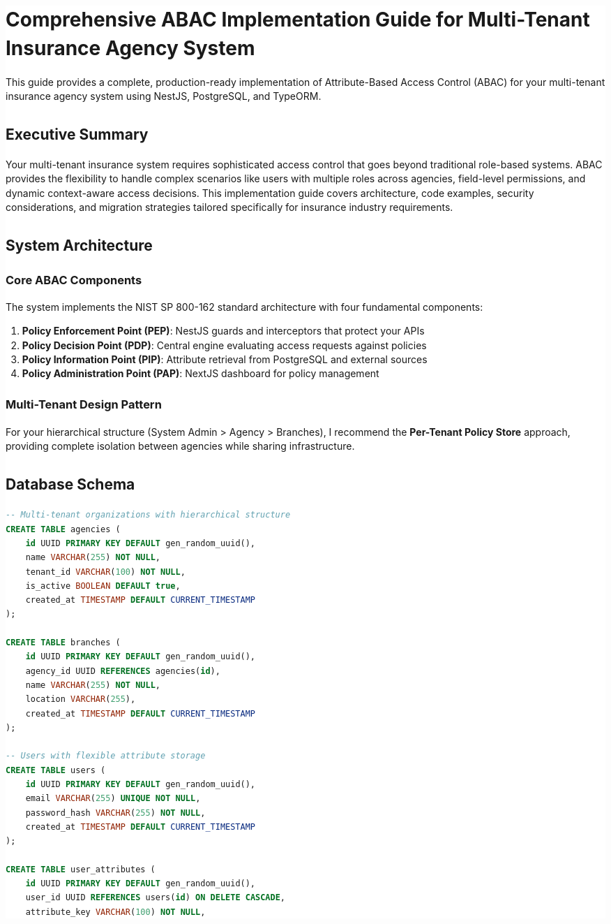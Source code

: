 
# Comprehensive ABAC Implementation Guide for Multi-Tenant Insurance Agency System

This guide provides a complete, production-ready implementation of Attribute-Based Access Control (ABAC) for your multi-tenant insurance agency system using NestJS, PostgreSQL, and TypeORM.

## Executive Summary

Your multi-tenant insurance system requires sophisticated access control that goes beyond traditional role-based systems. ABAC provides the flexibility to handle complex scenarios like users with multiple roles across agencies, field-level permissions, and dynamic context-aware access decisions. This implementation guide covers architecture, code examples, security considerations, and migration strategies tailored specifically for insurance industry requirements.

## System Architecture

### Core ABAC Components

The system implements the NIST SP 800-162 standard architecture with four fundamental components:

1. **Policy Enforcement Point (PEP)**: NestJS guards and interceptors that protect your APIs
2. **Policy Decision Point (PDP)**: Central engine evaluating access requests against policies  
3. **Policy Information Point (PIP)**: Attribute retrieval from PostgreSQL and external sources
4. **Policy Administration Point (PAP)**: NextJS dashboard for policy management

### Multi-Tenant Design Pattern

For your hierarchical structure (System Admin > Agency > Branches), I recommend the **Per-Tenant Policy Store** approach, providing complete isolation between agencies while sharing infrastructure.

## Database Schema

```sql
-- Multi-tenant organizations with hierarchical structure
CREATE TABLE agencies (
    id UUID PRIMARY KEY DEFAULT gen_random_uuid(),
    name VARCHAR(255) NOT NULL,
    tenant_id VARCHAR(100) NOT NULL,
    is_active BOOLEAN DEFAULT true,
    created_at TIMESTAMP DEFAULT CURRENT_TIMESTAMP
);

CREATE TABLE branches (
    id UUID PRIMARY KEY DEFAULT gen_random_uuid(),
    agency_id UUID REFERENCES agencies(id),
    name VARCHAR(255) NOT NULL,
    location VARCHAR(255),
    created_at TIMESTAMP DEFAULT CURRENT_TIMESTAMP
);

-- Users with flexible attribute storage
CREATE TABLE users (
    id UUID PRIMARY KEY DEFAULT gen_random_uuid(),
    email VARCHAR(255) UNIQUE NOT NULL,
    password_hash VARCHAR(255) NOT NULL,
    created_at TIMESTAMP DEFAULT CURRENT_TIMESTAMP
);

CREATE TABLE user_attributes (
    id UUID PRIMARY KEY DEFAULT gen_random_uuid(),
    user_id UUID REFERENCES users(id) ON DELETE CASCADE,
    attribute_key VARCHAR(100) NOT NULL,
```